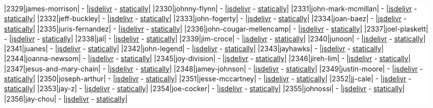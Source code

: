 |2329|james-morrison| - |[jsdelivr](https://cdn.jsdelivr.net/gh/dbchord/a8-1-3/1-5000/2001-2500/james-morrison.png) - [statically](https://cdn.statically.io/gh/dbchord/a8-1-3/i/1-5000/2001-2500/james-morrison.png)|
|2330|johnny-flynn| - |[jsdelivr](https://cdn.jsdelivr.net/gh/dbchord/a8-1-3/1-5000/2001-2500/johnny-flynn.png) - [statically](https://cdn.statically.io/gh/dbchord/a8-1-3/i/1-5000/2001-2500/johnny-flynn.png)|
|2331|john-mark-mcmillan| - |[jsdelivr](https://cdn.jsdelivr.net/gh/dbchord/a8-1-3/1-5000/2001-2500/john-mark-mcmillan.png) - [statically](https://cdn.statically.io/gh/dbchord/a8-1-3/i/1-5000/2001-2500/john-mark-mcmillan.png)|
|2332|jeff-buckley| - |[jsdelivr](https://cdn.jsdelivr.net/gh/dbchord/a8-1-3/1-5000/2001-2500/jeff-buckley.png) - [statically](https://cdn.statically.io/gh/dbchord/a8-1-3/i/1-5000/2001-2500/jeff-buckley.png)|
|2333|john-fogerty| - |[jsdelivr](https://cdn.jsdelivr.net/gh/dbchord/a8-1-3/1-5000/2001-2500/john-fogerty.png) - [statically](https://cdn.statically.io/gh/dbchord/a8-1-3/i/1-5000/2001-2500/john-fogerty.png)|
|2334|joan-baez| - |[jsdelivr](https://cdn.jsdelivr.net/gh/dbchord/a8-1-3/1-5000/2001-2500/joan-baez.png) - [statically](https://cdn.statically.io/gh/dbchord/a8-1-3/i/1-5000/2001-2500/joan-baez.png)|
|2335|juris-fernandez| - |[jsdelivr](https://cdn.jsdelivr.net/gh/dbchord/a8-1-3/1-5000/2001-2500/juris-fernandez.png) - [statically](https://cdn.statically.io/gh/dbchord/a8-1-3/i/1-5000/2001-2500/juris-fernandez.png)|
|2336|john-cougar-mellencamp| - |[jsdelivr](https://cdn.jsdelivr.net/gh/dbchord/a8-1-3/1-5000/2001-2500/john-cougar-mellencamp.png) - [statically](https://cdn.statically.io/gh/dbchord/a8-1-3/i/1-5000/2001-2500/john-cougar-mellencamp.png)|
|2337|joel-plaskett| - |[jsdelivr](https://cdn.jsdelivr.net/gh/dbchord/a8-1-3/1-5000/2001-2500/joel-plaskett.png) - [statically](https://cdn.statically.io/gh/dbchord/a8-1-3/i/1-5000/2001-2500/joel-plaskett.png)|
|2338|jal| - |[jsdelivr](https://cdn.jsdelivr.net/gh/dbchord/a8-1-3/1-5000/2001-2500/jal.png) - [statically](https://cdn.statically.io/gh/dbchord/a8-1-3/i/1-5000/2001-2500/jal.png)|
|2339|jim-croce| - |[jsdelivr](https://cdn.jsdelivr.net/gh/dbchord/a8-1-3/1-5000/2001-2500/jim-croce.png) - [statically](https://cdn.statically.io/gh/dbchord/a8-1-3/i/1-5000/2001-2500/jim-croce.png)|
|2340|junoon| - |[jsdelivr](https://cdn.jsdelivr.net/gh/dbchord/a8-1-3/1-5000/2001-2500/junoon.png) - [statically](https://cdn.statically.io/gh/dbchord/a8-1-3/i/1-5000/2001-2500/junoon.png)|
|2341|juanes| - |[jsdelivr](https://cdn.jsdelivr.net/gh/dbchord/a8-1-3/1-5000/2001-2500/juanes.png) - [statically](https://cdn.statically.io/gh/dbchord/a8-1-3/i/1-5000/2001-2500/juanes.png)|
|2342|john-legend| - |[jsdelivr](https://cdn.jsdelivr.net/gh/dbchord/a8-1-3/1-5000/2001-2500/john-legend.png) - [statically](https://cdn.statically.io/gh/dbchord/a8-1-3/i/1-5000/2001-2500/john-legend.png)|
|2343|jayhawks| - |[jsdelivr](https://cdn.jsdelivr.net/gh/dbchord/a8-1-3/1-5000/2001-2500/jayhawks.png) - [statically](https://cdn.statically.io/gh/dbchord/a8-1-3/i/1-5000/2001-2500/jayhawks.png)|
|2344|joanna-newsom| - |[jsdelivr](https://cdn.jsdelivr.net/gh/dbchord/a8-1-3/1-5000/2001-2500/joanna-newsom.png) - [statically](https://cdn.statically.io/gh/dbchord/a8-1-3/i/1-5000/2001-2500/joanna-newsom.png)|
|2345|joy-division| - |[jsdelivr](https://cdn.jsdelivr.net/gh/dbchord/a8-1-3/1-5000/2001-2500/joy-division.png) - [statically](https://cdn.statically.io/gh/dbchord/a8-1-3/i/1-5000/2001-2500/joy-division.png)|
|2346|jireh-lim| - |[jsdelivr](https://cdn.jsdelivr.net/gh/dbchord/a8-1-3/1-5000/2001-2500/jireh-lim.png) - [statically](https://cdn.statically.io/gh/dbchord/a8-1-3/i/1-5000/2001-2500/jireh-lim.png)|
|2347|jesus-and-mary-chain| - |[jsdelivr](https://cdn.jsdelivr.net/gh/dbchord/a8-1-3/1-5000/2001-2500/jesus-and-mary-chain.png) - [statically](https://cdn.statically.io/gh/dbchord/a8-1-3/i/1-5000/2001-2500/jesus-and-mary-chain.png)|
|2348|jamey-johnson| - |[jsdelivr](https://cdn.jsdelivr.net/gh/dbchord/a8-1-3/1-5000/2001-2500/jamey-johnson.png) - [statically](https://cdn.statically.io/gh/dbchord/a8-1-3/i/1-5000/2001-2500/jamey-johnson.png)|
|2349|justin-moore| - |[jsdelivr](https://cdn.jsdelivr.net/gh/dbchord/a8-1-3/1-5000/2001-2500/justin-moore.png) - [statically](https://cdn.statically.io/gh/dbchord/a8-1-3/i/1-5000/2001-2500/justin-moore.png)|
|2350|joseph-arthur| - |[jsdelivr](https://cdn.jsdelivr.net/gh/dbchord/a8-1-3/1-5000/2001-2500/joseph-arthur.png) - [statically](https://cdn.statically.io/gh/dbchord/a8-1-3/i/1-5000/2001-2500/joseph-arthur.png)|
|2351|jesse-mccartney| - |[jsdelivr](https://cdn.jsdelivr.net/gh/dbchord/a8-1-3/1-5000/2001-2500/jesse-mccartney.png) - [statically](https://cdn.statically.io/gh/dbchord/a8-1-3/i/1-5000/2001-2500/jesse-mccartney.png)|
|2352|jj-cale| - |[jsdelivr](https://cdn.jsdelivr.net/gh/dbchord/a8-1-3/1-5000/2001-2500/jj-cale.png) - [statically](https://cdn.statically.io/gh/dbchord/a8-1-3/i/1-5000/2001-2500/jj-cale.png)|
|2353|jay-z| - |[jsdelivr](https://cdn.jsdelivr.net/gh/dbchord/a8-1-3/1-5000/2001-2500/jay-z.png) - [statically](https://cdn.statically.io/gh/dbchord/a8-1-3/i/1-5000/2001-2500/jay-z.png)|
|2354|joe-cocker| - |[jsdelivr](https://cdn.jsdelivr.net/gh/dbchord/a8-1-3/1-5000/2001-2500/joe-cocker.png) - [statically](https://cdn.statically.io/gh/dbchord/a8-1-3/i/1-5000/2001-2500/joe-cocker.png)|
|2355|johnossi| - |[jsdelivr](https://cdn.jsdelivr.net/gh/dbchord/a8-1-3/1-5000/2001-2500/johnossi.png) - [statically](https://cdn.statically.io/gh/dbchord/a8-1-3/i/1-5000/2001-2500/johnossi.png)|
|2356|jay-chou| - |[jsdelivr](https://cdn.jsdelivr.net/gh/dbchord/a8-1-3/1-5000/2001-2500/jay-chou.png) - [statically](https://cdn.statically.io/gh/dbchord/a8-1-3/i/1-5000/2001-2500/jay-chou.png)|